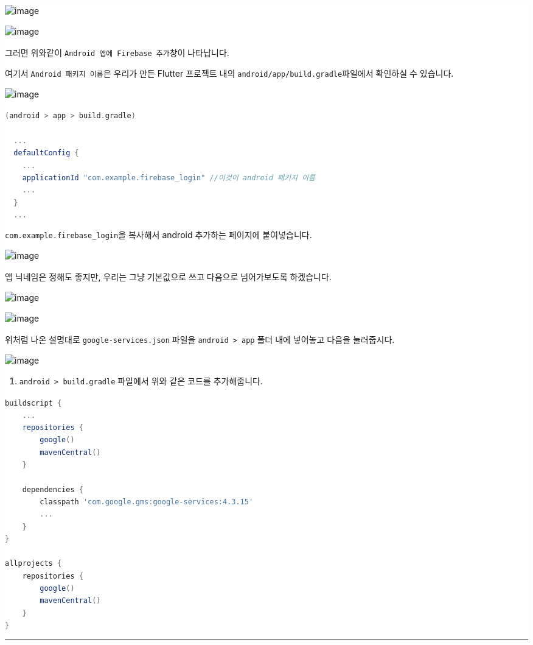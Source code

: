 ![image](https://user-images.githubusercontent.com/67165016/233700423-a4460d43-7089-4d79-8eef-6a18d2b17681.png)

![image](https://user-images.githubusercontent.com/67165016/233700780-4f74b3d0-01bf-45dd-b2d4-96ebc768d614.png)

그러면 위와같이 `Android 앱에 Firebase 추가`창이 나타납니다.

여기서 `Android 패키지 이름`은 우리가 만든 Flutter 프로젝트 내의 `android/app/build.gradle`파일에서 확인하실 수 있습니다.

![image](https://user-images.githubusercontent.com/67165016/233701010-829137dd-2d88-4351-857d-f22b2b09f448.png)

```gradle
(android > app > build.gradle)

  ...
  defaultConfig {
    ...
    applicationId "com.example.firebase_login" //이것이 android 패키지 이름
    ...
  }
  ...
```

`com.example.firebase_login`을 복사해서 android 추가하는 페이지에 붙여넣습니다.

![image](https://user-images.githubusercontent.com/67165016/233701737-959fc291-2b14-43ab-bd90-7fb8595a1458.png)

앱 닉네임은 정해도 좋지만, 우리는 그냥 기본값으로 쓰고 다음으로 넘어가보도록 하겠습니다.

![image](https://user-images.githubusercontent.com/67165016/233702029-7ecd923f-d3a3-4017-bd94-a36f28e92241.png)

![image](https://user-images.githubusercontent.com/67165016/233702419-ad6269ed-2831-4631-922f-00da69abd3e6.png)

위처럼 나온 설명대로 `google-services.json` 파일을 `android > app` 폴더 내에 넣어놓고 다음을 눌러줍시다.

![image](https://user-images.githubusercontent.com/67165016/233702812-0f3cbeb8-5b31-4737-b25c-8476f3731443.png)

1. `android > build.gradle` 파일에서 위와 같은 코드를 추가해줍니다.

```gradle
buildscript {
    ...
    repositories {
        google()
        mavenCentral()
    }

    dependencies {
        classpath 'com.google.gms:google-services:4.3.15'
        ...
    }
}

allprojects {
    repositories {
        google()
        mavenCentral()
    }
}
```

---
